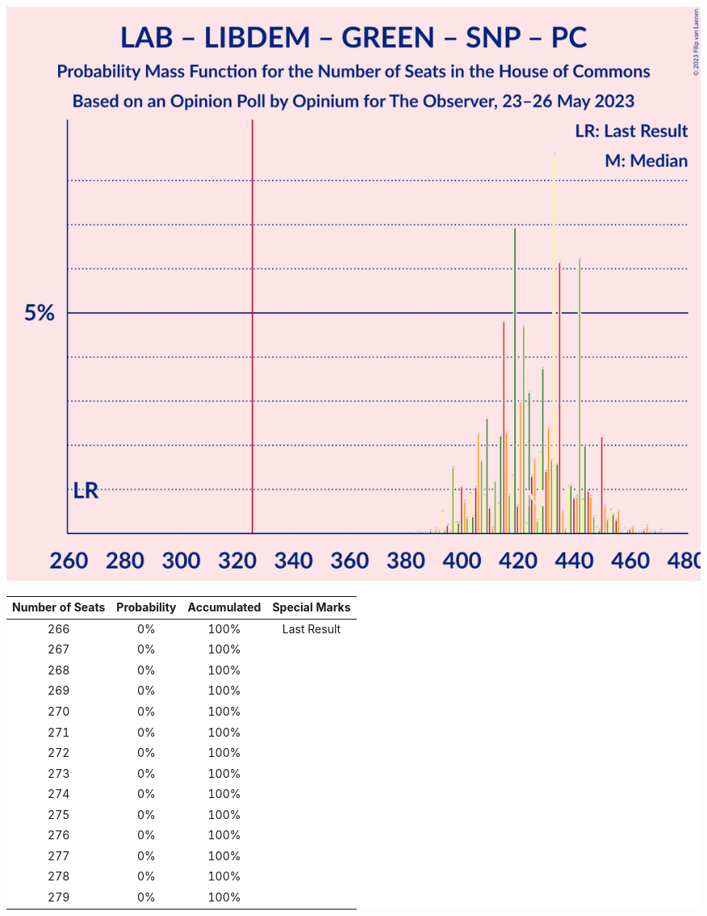 ![Graph with seats probability mass function not yet produced](2023-05-26-Opinium-coalitions-seats-pmf-lab–libdem–green–snp–pc.png "Seats Probability Mass Function")

| Number of Seats | Probability | Accumulated | Special Marks |
|:---------------:|:-----------:|:-----------:|:-------------:|
| 266 | 0% | 100% | Last Result |
| 267 | 0% | 100% |  |
| 268 | 0% | 100% |  |
| 269 | 0% | 100% |  |
| 270 | 0% | 100% |  |
| 271 | 0% | 100% |  |
| 272 | 0% | 100% |  |
| 273 | 0% | 100% |  |
| 274 | 0% | 100% |  |
| 275 | 0% | 100% |  |
| 276 | 0% | 100% |  |
| 277 | 0% | 100% |  |
| 278 | 0% | 100% |  |
| 279 | 0% | 100% |  |